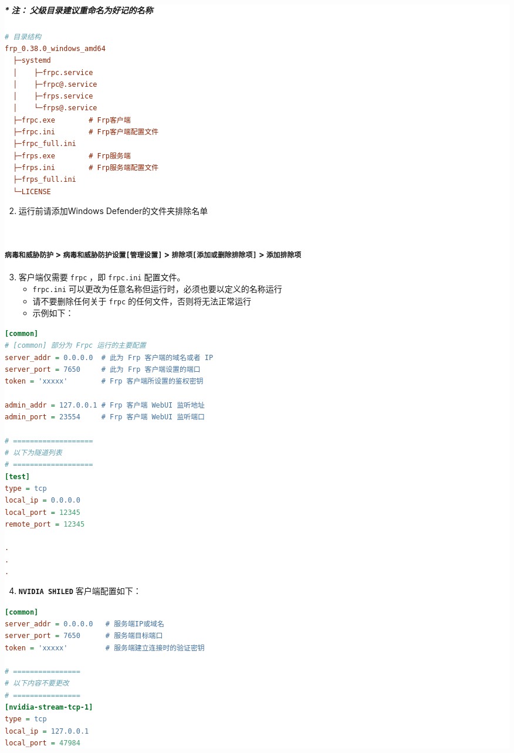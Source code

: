 ##### * 注： 父级目录建议重命名为好记的名称
```ini
# 目录结构
frp_0.38.0_windows_amd64
  ├─systemd
  │    ├─frpc.service
  │    ├─frpc@.service
  │    ├─frps.service
  │    └─frps@.service
  ├─frpc.exe        # Frp客户端
  ├─frpc.ini        # Frp客户端配置文件
  ├─frpc_full.ini
  ├─frps.exe        # Frp服务端
  ├─frps.ini        # Frp服务端配置文件
  ├─frps_full.ini
  └─LICENSE
```

2. 运行前请添加Windows Defender的文件夹排除名单
<br />

#### **`病毒和威胁防护` > `病毒和威胁防护设置[管理设置]` > `排除项[添加或删除排除项]` > `添加排除项`**  

3. 客户端仅需要 `frpc` ，即 `frpc.ini` 配置文件。
    - `frpc.ini` 可以更改为任意名称但运行时，必须也要以定义的名称运行
    - 请不要删除任何关于 `frpc` 的任何文件，否则将无法正常运行
    - 示例如下：
```ini
[common]
# [common] 部分为 Frpc 运行的主要配置
server_addr = 0.0.0.0  # 此为 Frp 客户端的域名或者 IP
server_port = 7650     # 此为 Frp 客户端设置的端口
token = 'xxxxx'        # Frp 客户端所设置的鉴权密钥

admin_addr = 127.0.0.1 # Frp 客户端 WebUI 监听地址
admin_port = 23554     # Frp 客户端 WebUI 监听端口

# ===================
# 以下为隧道列表
# ===================
[test]
type = tcp
local_ip = 0.0.0.0
local_port = 12345
remote_port = 12345

.
.
.
```

4. **`NVIDIA SHILED`** 客户端配置如下：
```ini
[common]
server_addr = 0.0.0.0   # 服务端IP或域名
server_port = 7650      # 服务端目标端口
token = 'xxxxx'         # 服务端建立连接时的验证密钥

# ================
# 以下内容不要更改
# ================
[nvidia-stream-tcp-1]
type = tcp
local_ip = 127.0.0.1
local_port = 47984
```